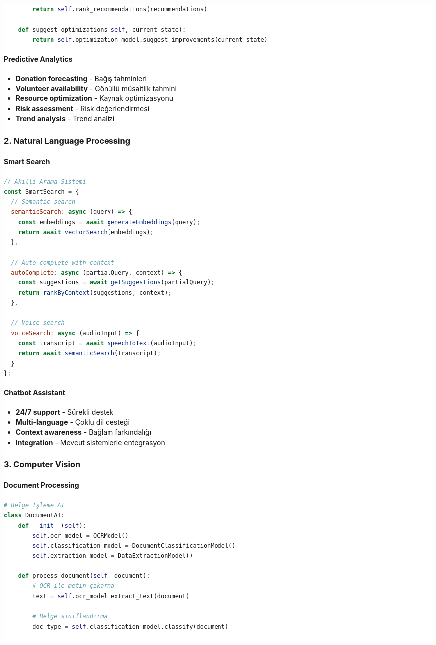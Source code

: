 ```python
        return self.rank_recommendations(recommendations)
    
    def suggest_optimizations(self, current_state):
        return self.optimization_model.suggest_improvements(current_state)
```

#### Predictive Analytics
- **Donation forecasting** - Bağış tahminleri
- **Volunteer availability** - Gönüllü müsaitlik tahmini
- **Resource optimization** - Kaynak optimizasyonu
- **Risk assessment** - Risk değerlendirmesi
- **Trend analysis** - Trend analizi

### 2. Natural Language Processing

#### Smart Search
```javascript
// Akıllı Arama Sistemi
const SmartSearch = {
  // Semantic search
  semanticSearch: async (query) => {
    const embeddings = await generateEmbeddings(query);
    return await vectorSearch(embeddings);
  },
  
  // Auto-complete with context
  autoComplete: async (partialQuery, context) => {
    const suggestions = await getSuggestions(partialQuery);
    return rankByContext(suggestions, context);
  },
  
  // Voice search
  voiceSearch: async (audioInput) => {
    const transcript = await speechToText(audioInput);
    return await semanticSearch(transcript);
  }
};
```

#### Chatbot Assistant
- **24/7 support** - Sürekli destek
- **Multi-language** - Çoklu dil desteği
- **Context awareness** - Bağlam farkındalığı
- **Integration** - Mevcut sistemlerle entegrasyon

### 3. Computer Vision

#### Document Processing
```python
# Belge İşleme AI
class DocumentAI:
    def __init__(self):
        self.ocr_model = OCRModel()
        self.classification_model = DocumentClassificationModel()
        self.extraction_model = DataExtractionModel()
    
    def process_document(self, document):
        # OCR ile metin çıkarma
        text = self.ocr_model.extract_text(document)
        
        # Belge sınıflandırma
        doc_type = self.classification_model.classify(document)
        
```